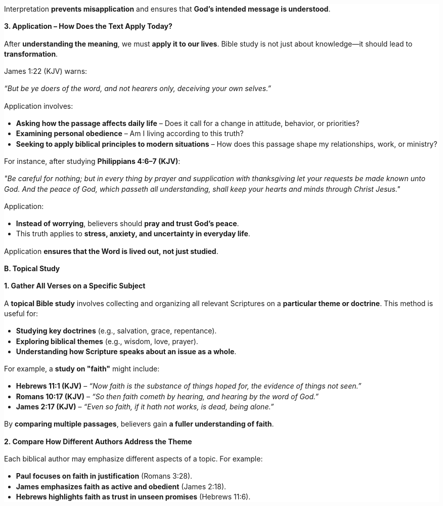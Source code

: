 Interpretation **prevents misapplication** and ensures that **God’s intended message is understood**.

**3\. Application – How Does the Text Apply Today?**

After **understanding the meaning**, we must **apply it to our lives**. Bible study is not just about knowledge—it should lead to **transformation**.

James 1:22 (KJV) warns:

_“But be ye doers of the word, and not hearers only, deceiving your own selves.”_

Application involves:

- **Asking how the passage affects daily life** – Does it call for a change in attitude, behavior, or priorities?
- **Examining personal obedience** – Am I living according to this truth?
- **Seeking to apply biblical principles to modern situations** – How does this passage shape my relationships, work, or ministry?

For instance, after studying **Philippians 4:6–7 (KJV)**:

_"Be careful for nothing; but in every thing by prayer and supplication with thanksgiving let your requests be made known unto God. And the peace of God, which passeth all understanding, shall keep your hearts and minds through Christ Jesus."_

Application:

- **Instead of worrying**, believers should **pray and trust God’s peace**.
- This truth applies to **stress, anxiety, and uncertainty in everyday life**.

Application **ensures that the Word is lived out, not just studied**.

**B. Topical Study**

**1\. Gather All Verses on a Specific Subject**

A **topical Bible study** involves collecting and organizing all relevant Scriptures on a **particular theme or doctrine**. This method is useful for:

- **Studying key doctrines** (e.g., salvation, grace, repentance).
- **Exploring biblical themes** (e.g., wisdom, love, prayer).
- **Understanding how Scripture speaks about an issue as a whole**.

For example, a **study on "faith"** might include:

- **Hebrews 11:1 (KJV)** – _“Now faith is the substance of things hoped for, the evidence of things not seen.”_
- **Romans 10:17 (KJV)** – _“So then faith cometh by hearing, and hearing by the word of God.”_
- **James 2:17 (KJV)** – _“Even so faith, if it hath not works, is dead, being alone.”_

By **comparing multiple passages**, believers gain **a fuller understanding of faith**.

**2\. Compare How Different Authors Address the Theme**

Each biblical author may emphasize different aspects of a topic. For example:

- **Paul focuses on faith in justification** (Romans 3:28).
- **James emphasizes faith as active and obedient** (James 2:18).
- **Hebrews highlights faith as trust in unseen promises** (Hebrews 11:6).
